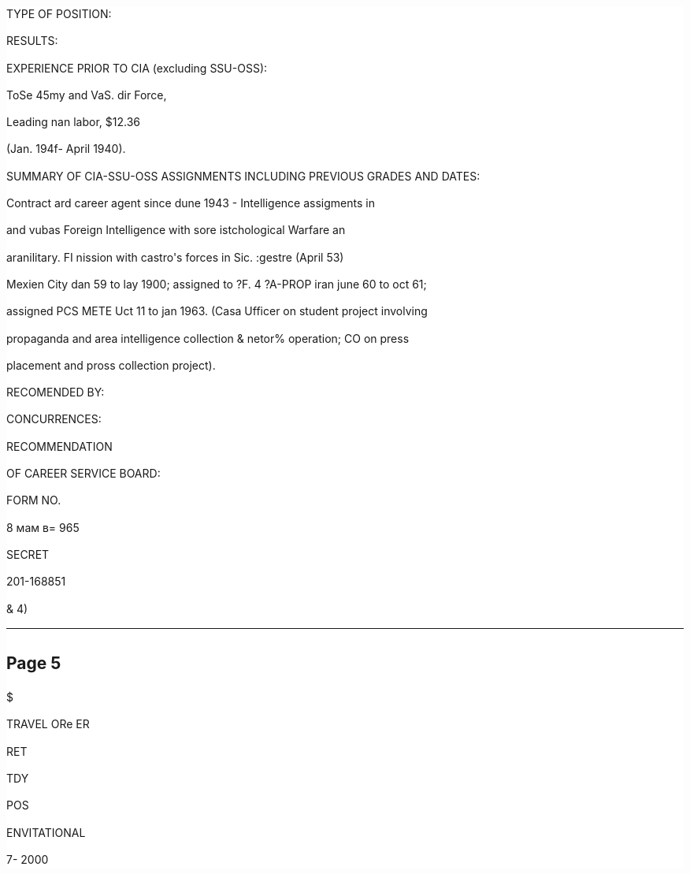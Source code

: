 TYPE OF POSITION:

RESULTS:

EXPERIENCE PRIOR TO CIA (excluding SSU-OSS):

ToSe 45my and VaS. dir Force,

Leading nan labor, $12.36

(Jan. 194f- April 1940).

SUMMARY OF CIA-SSU-OSS ASSIGNMENTS INCLUDING PREVIOUS GRADES AND DATES:

Contract ard career agent since dune 1943 - Intelligence assigments in

and vubas Foreign Intelligence with sore istchological Warfare an

aranilitary. FI nission with castro's forces in Sic. :gestre (April 53)

Mexien City dan 59 to lay 1900; assigned to ?F. 4 ?A-PROP iran june 60 to oct 61;

assigned PCS METE Uct 11 to jan 1963. (Casa Ufficer on student project involving

propaganda and area intelligence collection & netor% operation; CO on press

placement and pross collection project).

RECOMENDED BY:

CONCURRENCES:

RECOMMENDATION

OF CAREER SERVICE BOARD:

FORM NO.

8 мам в= 965

SECRET

201-168851

& 4)

---

## Page 5

$

TRAVEL ORe ER

RET

TDY

POS

ENVITATIONAL

7- 2000
